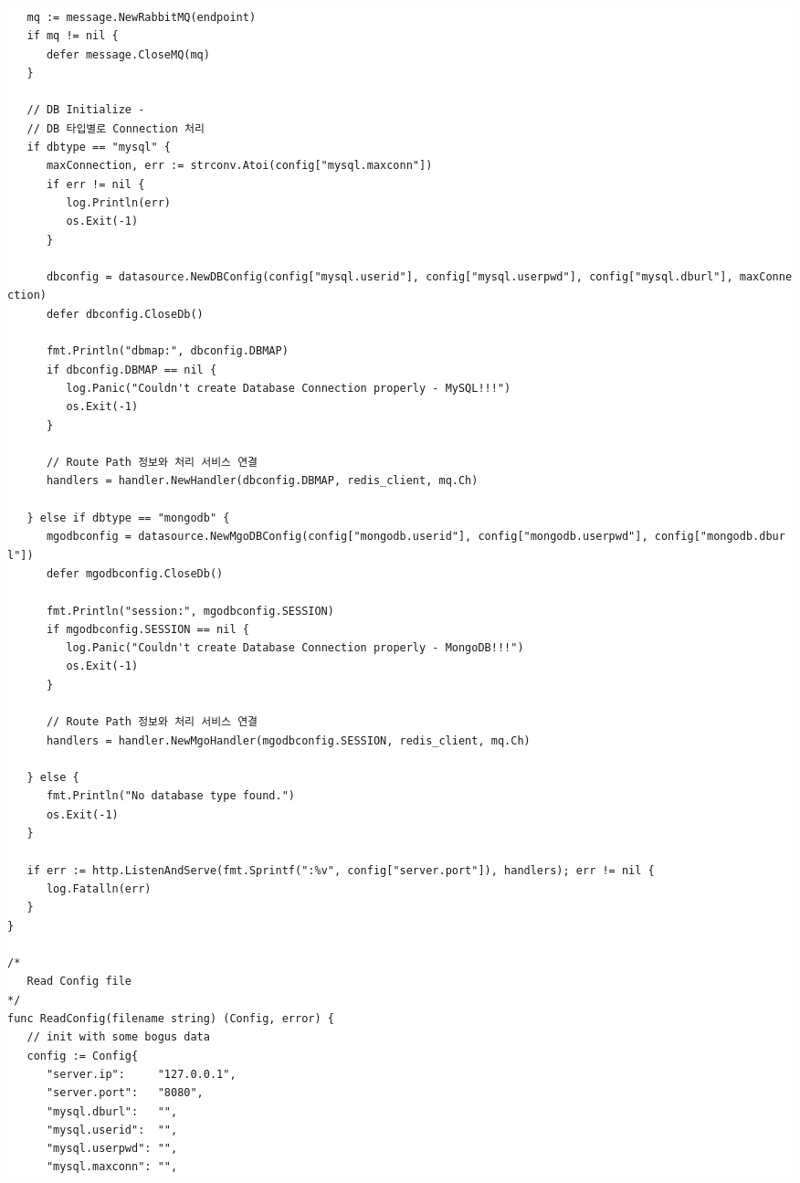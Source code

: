 ~~~
   mq := message.NewRabbitMQ(endpoint)
   if mq != nil {
      defer message.CloseMQ(mq)
   }

   // DB Initialize -
   // DB 타입별로 Connection 처리
   if dbtype == "mysql" {
      maxConnection, err := strconv.Atoi(config["mysql.maxconn"])
      if err != nil {
         log.Println(err)
         os.Exit(-1)
      }

      dbconfig = datasource.NewDBConfig(config["mysql.userid"], config["mysql.userpwd"], config["mysql.dburl"], maxConnection)
      defer dbconfig.CloseDb()

      fmt.Println("dbmap:", dbconfig.DBMAP)
      if dbconfig.DBMAP == nil {
         log.Panic("Couldn't create Database Connection properly - MySQL!!!")
         os.Exit(-1)
      }

      // Route Path 정보와 처리 서비스 연결
      handlers = handler.NewHandler(dbconfig.DBMAP, redis_client, mq.Ch)

   } else if dbtype == "mongodb" {
      mgodbconfig = datasource.NewMgoDBConfig(config["mongodb.userid"], config["mongodb.userpwd"], config["mongodb.dburl"])
      defer mgodbconfig.CloseDb()

      fmt.Println("session:", mgodbconfig.SESSION)
      if mgodbconfig.SESSION == nil {
         log.Panic("Couldn't create Database Connection properly - MongoDB!!!")
         os.Exit(-1)
      }

      // Route Path 정보와 처리 서비스 연결
      handlers = handler.NewMgoHandler(mgodbconfig.SESSION, redis_client, mq.Ch)

   } else {
      fmt.Println("No database type found.")
      os.Exit(-1)
   }

   if err := http.ListenAndServe(fmt.Sprintf(":%v", config["server.port"]), handlers); err != nil {
      log.Fatalln(err)
   }
}

/*
   Read Config file
*/
func ReadConfig(filename string) (Config, error) {
   // init with some bogus data
   config := Config{
      "server.ip":     "127.0.0.1",
      "server.port":   "8080",
      "mysql.dburl":   "",
      "mysql.userid":  "",
      "mysql.userpwd": "",
      "mysql.maxconn": "",
~~~